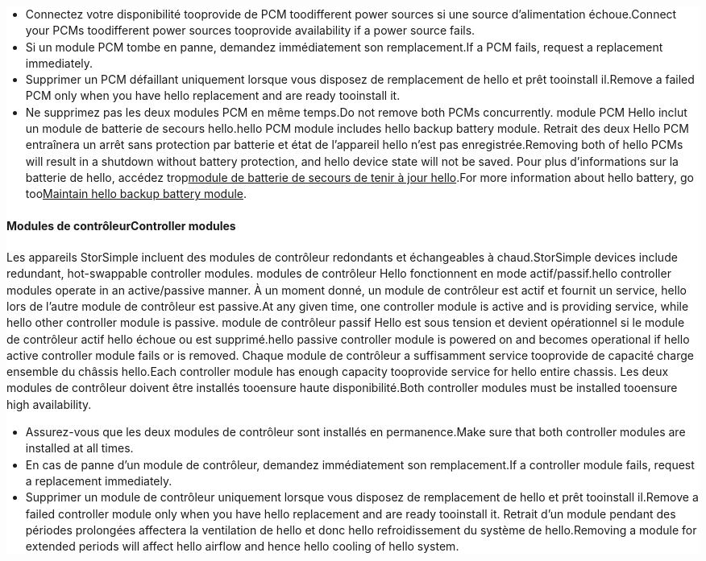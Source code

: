 * <span data-ttu-id="787a6-350">Connectez votre disponibilité tooprovide de PCM toodifferent power sources si une source d’alimentation échoue.</span><span class="sxs-lookup"><span data-stu-id="787a6-350">Connect your PCMs toodifferent power sources tooprovide availability if a power source fails.</span></span>
* <span data-ttu-id="787a6-351">Si un module PCM tombe en panne, demandez immédiatement son remplacement.</span><span class="sxs-lookup"><span data-stu-id="787a6-351">If a PCM fails, request a replacement immediately.</span></span>
* <span data-ttu-id="787a6-352">Supprimer un PCM défaillant uniquement lorsque vous disposez de remplacement de hello et prêt tooinstall il.</span><span class="sxs-lookup"><span data-stu-id="787a6-352">Remove a failed PCM only when you have hello replacement and are ready tooinstall it.</span></span>
* <span data-ttu-id="787a6-353">Ne supprimez pas les deux modules PCM en même temps.</span><span class="sxs-lookup"><span data-stu-id="787a6-353">Do not remove both PCMs concurrently.</span></span> <span data-ttu-id="787a6-354">module PCM Hello inclut un module de batterie de secours hello.</span><span class="sxs-lookup"><span data-stu-id="787a6-354">hello PCM module includes hello backup battery module.</span></span> <span data-ttu-id="787a6-355">Retrait des deux Hello PCM entraînera un arrêt sans protection par batterie et état de l’appareil hello n’est pas enregistrée.</span><span class="sxs-lookup"><span data-stu-id="787a6-355">Removing both of hello PCMs will result in a shutdown without battery protection, and hello device state will not be saved.</span></span> <span data-ttu-id="787a6-356">Pour plus d’informations sur la batterie de hello, accédez trop[module de batterie de secours de tenir à jour hello](storsimple-8000-battery-replacement.md#maintain-the-backup-battery-module).</span><span class="sxs-lookup"><span data-stu-id="787a6-356">For more information about hello battery, go too[Maintain hello backup battery module](storsimple-8000-battery-replacement.md#maintain-the-backup-battery-module).</span></span>

#### <a name="controller-modules"></a><span data-ttu-id="787a6-357">Modules de contrôleur</span><span class="sxs-lookup"><span data-stu-id="787a6-357">Controller modules</span></span>

<span data-ttu-id="787a6-358">Les appareils StorSimple incluent des modules de contrôleur redondants et échangeables à chaud.</span><span class="sxs-lookup"><span data-stu-id="787a6-358">StorSimple devices include redundant, hot-swappable controller modules.</span></span> <span data-ttu-id="787a6-359">modules de contrôleur Hello fonctionnent en mode actif/passif.</span><span class="sxs-lookup"><span data-stu-id="787a6-359">hello controller modules operate in an active/passive manner.</span></span> <span data-ttu-id="787a6-360">À un moment donné, un module de contrôleur est actif et fournit un service, hello lors de l’autre module de contrôleur est passive.</span><span class="sxs-lookup"><span data-stu-id="787a6-360">At any given time, one controller module is active and is providing service, while hello other controller module is passive.</span></span> <span data-ttu-id="787a6-361">module de contrôleur passif Hello est sous tension et devient opérationnel si le module de contrôleur actif hello échoue ou est supprimé.</span><span class="sxs-lookup"><span data-stu-id="787a6-361">hello passive controller module is powered on and becomes operational if hello active controller module fails or is removed.</span></span> <span data-ttu-id="787a6-362">Chaque module de contrôleur a suffisamment service tooprovide de capacité charge ensemble du châssis hello.</span><span class="sxs-lookup"><span data-stu-id="787a6-362">Each controller module has enough capacity tooprovide service for hello entire chassis.</span></span> <span data-ttu-id="787a6-363">Les deux modules de contrôleur doivent être installés tooensure haute disponibilité.</span><span class="sxs-lookup"><span data-stu-id="787a6-363">Both controller modules must be installed tooensure high availability.</span></span>

* <span data-ttu-id="787a6-364">Assurez-vous que les deux modules de contrôleur sont installés en permanence.</span><span class="sxs-lookup"><span data-stu-id="787a6-364">Make sure that both controller modules are installed at all times.</span></span>
* <span data-ttu-id="787a6-365">En cas de panne d’un module de contrôleur, demandez immédiatement son remplacement.</span><span class="sxs-lookup"><span data-stu-id="787a6-365">If a controller module fails, request a replacement immediately.</span></span>
* <span data-ttu-id="787a6-366">Supprimer un module de contrôleur uniquement lorsque vous disposez de remplacement de hello et prêt tooinstall il.</span><span class="sxs-lookup"><span data-stu-id="787a6-366">Remove a failed controller module only when you have hello replacement and are ready tooinstall it.</span></span> <span data-ttu-id="787a6-367">Retrait d’un module pendant des périodes prolongées affectera la ventilation de hello et donc hello refroidissement du système de hello.</span><span class="sxs-lookup"><span data-stu-id="787a6-367">Removing a module for extended periods will affect hello airflow and hence hello cooling of hello system.</span></span>